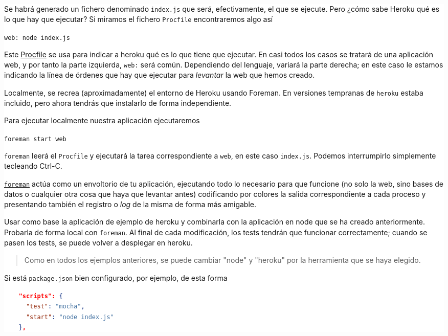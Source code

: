 Se
habrá generado un fichero denominado `index.js` que será,
efectivamente, el que se ejecute. Pero ¿cómo sabe Heroku qué es lo que
hay que ejecutar? Si miramos el fichero `Procfile` encontraremos algo
así

```plain
web: node index.js
```

Este [Procfile](https://devcenter.heroku.com/articles/procfile) se usa para
indicar a heroku qué es lo que tiene que ejecutar. En casi todos los casos se
tratará de una aplicación web, y por tanto la parte izquierda, `web:` será
común. Dependiendo del lenguaje, variará la parte derecha; en este caso le
estamos indicando la línea de órdenes que hay que ejecutar para *levantar* la
web que hemos creado.

Localmente, se recrea (aproximadamente) el entorno de Heroku usando Foreman. En
versiones tempranas de `heroku` estaba incluido, pero ahora tendrás que
instalarlo de forma independiente.

Para ejecutar localmente nuestra aplicación ejecutaremos

```shell
foreman start web
```

`foreman` leerá el `Procfile` y ejecutará la
tarea correspondiente a `web`, en este caso `index.js`.  Podemos
interrumpirlo simplemente tecleando Ctrl-C.

[`foreman`](https://github.com/ddollar/foreman)
actúa como un envoltorio de tu aplicación, ejecutando todo lo
necesario para que funcione (no solo la web, sino bases de datos o
cualquier otra cosa que haya que levantar antes) codificando por
colores la salida correspondiente a cada proceso y presentando también
el registro o *log* de la misma de forma más amigable.

<div class='ejercicios' markdown="1">

Usar como base la aplicación de ejemplo de heroku y combinarla con la
aplicación en node que se ha creado anteriormente. Probarla de forma
local con `foreman`. Al final de cada modificación, los tests tendrán
que funcionar correctamente; cuando se pasen los tests, se puede
volver a desplegar en heroku.

>Como en todos los ejemplos anteriores, se puede cambiar "node" y
>"heroku" por la herramienta que se haya elegido.
</div>

Si está `package.json` bien configurado, por ejemplo, de esta forma

```json
    "scripts": {
      "test": "mocha",
      "start": "node index.js"
    },
```

